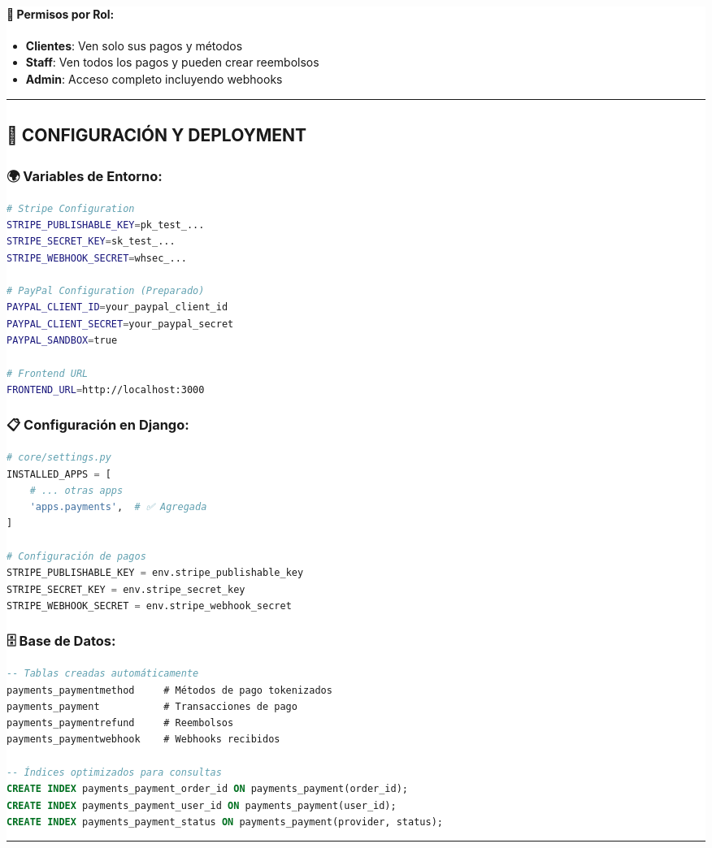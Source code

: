 #### **👥 Permisos por Rol:**
- **Clientes**: Ven solo sus pagos y métodos
- **Staff**: Ven todos los pagos y pueden crear reembolsos
- **Admin**: Acceso completo incluyendo webhooks

---

## 🔧 **CONFIGURACIÓN Y DEPLOYMENT**

### **🌍 Variables de Entorno:**

```bash
# Stripe Configuration
STRIPE_PUBLISHABLE_KEY=pk_test_...
STRIPE_SECRET_KEY=sk_test_...
STRIPE_WEBHOOK_SECRET=whsec_...

# PayPal Configuration (Preparado)
PAYPAL_CLIENT_ID=your_paypal_client_id
PAYPAL_CLIENT_SECRET=your_paypal_secret
PAYPAL_SANDBOX=true

# Frontend URL
FRONTEND_URL=http://localhost:3000
```

### **📋 Configuración en Django:**

```python
# core/settings.py
INSTALLED_APPS = [
    # ... otras apps
    'apps.payments',  # ✅ Agregada
]

# Configuración de pagos
STRIPE_PUBLISHABLE_KEY = env.stripe_publishable_key
STRIPE_SECRET_KEY = env.stripe_secret_key
STRIPE_WEBHOOK_SECRET = env.stripe_webhook_secret
```

### **🗄️ Base de Datos:**

```sql
-- Tablas creadas automáticamente
payments_paymentmethod     # Métodos de pago tokenizados
payments_payment           # Transacciones de pago
payments_paymentrefund     # Reembolsos
payments_paymentwebhook    # Webhooks recibidos

-- Índices optimizados para consultas
CREATE INDEX payments_payment_order_id ON payments_payment(order_id);
CREATE INDEX payments_payment_user_id ON payments_payment(user_id);
CREATE INDEX payments_payment_status ON payments_payment(provider, status);
```

---